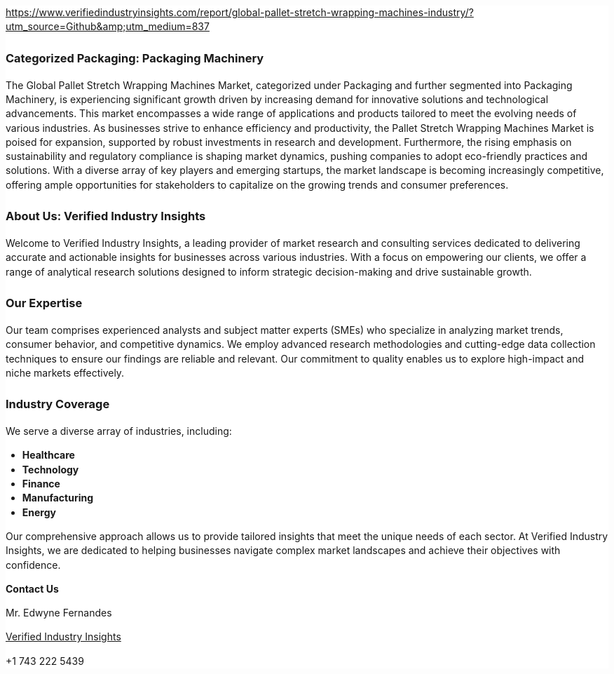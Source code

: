 </strong><a href="https://www.verifiedindustryinsights.com/report/global-pallet-stretch-wrapping-machines-industry/?utm_source=Github&amp;utm_medium=837">https://www.verifiedindustryinsights.com/report/global-pallet-stretch-wrapping-machines-industry/?utm_source=Github&amp;utm_medium=837</a>&nbsp;</p><h3>Categorized Packaging: Packaging Machinery </h3><p>The Global Pallet Stretch Wrapping Machines Market, categorized under Packaging and further segmented into Packaging Machinery, is experiencing significant growth driven by increasing demand for innovative solutions and technological advancements. This market encompasses a wide range of applications and products tailored to meet the evolving needs of various industries. As businesses strive to enhance efficiency and productivity, the Pallet Stretch Wrapping Machines Market is poised for expansion, supported by robust investments in research and development. Furthermore, the rising emphasis on sustainability and regulatory compliance is shaping market dynamics, pushing companies to adopt eco-friendly practices and solutions. With a diverse array of key players and emerging startups, the market landscape is becoming increasingly competitive, offering ample opportunities for stakeholders to capitalize on the growing trends and consumer preferences.</p><h3>About Us: Verified Industry Insights</h3><p>Welcome to Verified Industry Insights, a leading provider of market research and consulting services dedicated to delivering accurate and actionable insights for businesses across various industries. With a focus on empowering our clients, we offer a range of analytical research solutions designed to inform strategic decision-making and drive sustainable growth.</p><h3>Our Expertise</h3><p>Our team comprises experienced analysts and subject matter experts (SMEs) who specialize in analyzing market trends, consumer behavior, and competitive dynamics. We employ advanced research methodologies and cutting-edge data collection techniques to ensure our findings are reliable and relevant. Our commitment to quality enables us to explore high-impact and niche markets effectively.</p><h3>Industry Coverage</h3><p>We serve a diverse array of industries, including:</p><ul><li><strong>Healthcare</strong></li><li><strong>Technology</strong></li><li><strong>Finance</strong></li><li><strong>Manufacturing</strong></li><li><strong>Energy</strong></li></ul><p>Our comprehensive approach allows us to provide tailored insights that meet the unique needs of each sector. At Verified Industry Insights, we are dedicated to helping businesses navigate complex market landscapes and achieve their objectives with confidence.</p><p><strong>Contact Us</strong></p><p>Mr. Edwyne Fernandes</p><p><a href="https://www.verifiedindustryinsights.com/">Verified Industry Insights</a></p><p>+1 743 222 5439</p>
